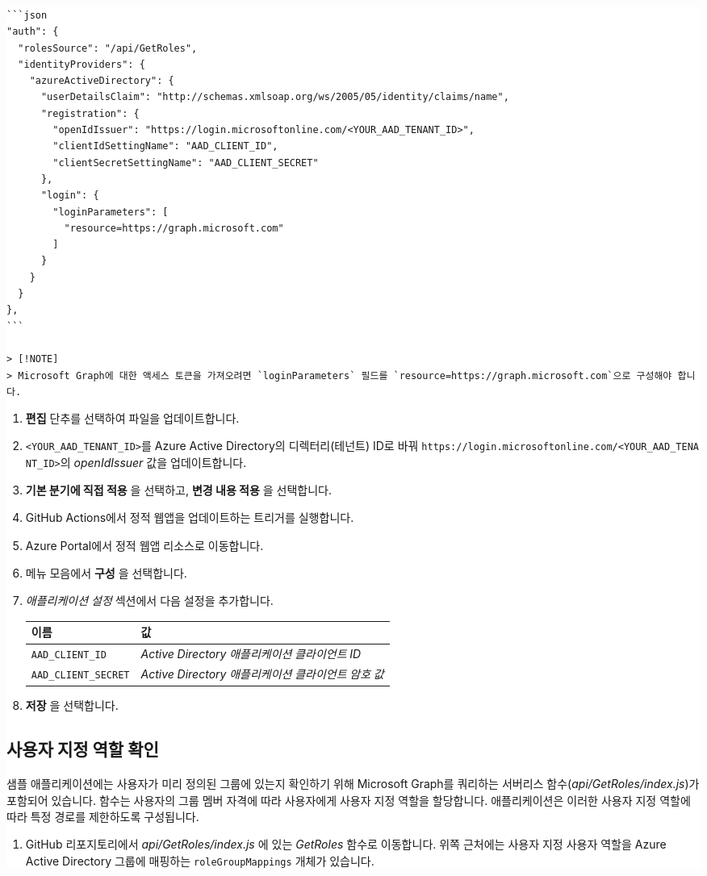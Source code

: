     ```json
    "auth": {
      "rolesSource": "/api/GetRoles",
      "identityProviders": {
        "azureActiveDirectory": {
          "userDetailsClaim": "http://schemas.xmlsoap.org/ws/2005/05/identity/claims/name",
          "registration": {
            "openIdIssuer": "https://login.microsoftonline.com/<YOUR_AAD_TENANT_ID>",
            "clientIdSettingName": "AAD_CLIENT_ID",
            "clientSecretSettingName": "AAD_CLIENT_SECRET"
          },
          "login": {
            "loginParameters": [
              "resource=https://graph.microsoft.com"
            ]
          }
        }
      }
    },
    ```

    > [!NOTE]
    > Microsoft Graph에 대한 액세스 토큰을 가져오려면 `loginParameters` 필드를 `resource=https://graph.microsoft.com`으로 구성해야 합니다.

1. **편집** 단추를 선택하여 파일을 업데이트합니다.

1. `<YOUR_AAD_TENANT_ID>`를 Azure Active Directory의 디렉터리(테넌트) ID로 바꿔 `https://login.microsoftonline.com/<YOUR_AAD_TENANT_ID>`의 *openIdIssuer* 값을 업데이트합니다.

1. **기본 분기에 직접 적용** 을 선택하고, **변경 내용 적용** 을 선택합니다.

1. GitHub Actions에서 정적 웹앱을 업데이트하는 트리거를 실행합니다.

1. Azure Portal에서 정적 웹앱 리소스로 이동합니다.

1. 메뉴 모음에서 **구성** 을 선택합니다.

1. *애플리케이션 설정* 섹션에서 다음 설정을 추가합니다.

    | 이름 | 값 |
    |------|-------|
    | `AAD_CLIENT_ID` | *Active Directory 애플리케이션 클라이언트 ID* |
    | `AAD_CLIENT_SECRET` | *Active Directory 애플리케이션 클라이언트 암호 값* |

1. **저장** 을 선택합니다.

## <a name="verify-custom-roles"></a>사용자 지정 역할 확인

샘플 애플리케이션에는 사용자가 미리 정의된 그룹에 있는지 확인하기 위해 Microsoft Graph를 쿼리하는 서버리스 함수(*api/GetRoles/index.js*)가 포함되어 있습니다. 함수는 사용자의 그룹 멤버 자격에 따라 사용자에게 사용자 지정 역할을 할당합니다. 애플리케이션은 이러한 사용자 지정 역할에 따라 특정 경로를 제한하도록 구성됩니다.

1. GitHub 리포지토리에서 *api/GetRoles/index.js* 에 있는 *GetRoles* 함수로 이동합니다. 위쪽 근처에는 사용자 지정 사용자 역할을 Azure Active Directory 그룹에 매핑하는 `roleGroupMappings` 개체가 있습니다.
